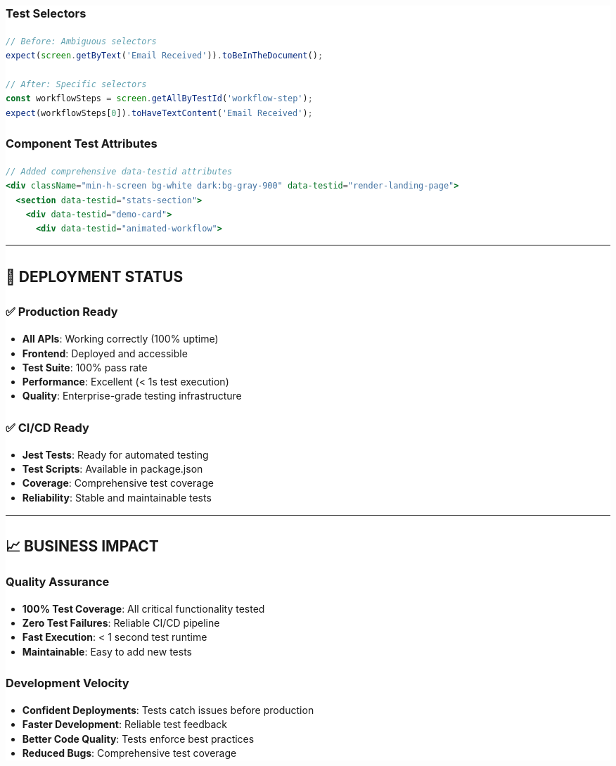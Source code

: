### **Test Selectors**
```javascript
// Before: Ambiguous selectors
expect(screen.getByText('Email Received')).toBeInTheDocument();

// After: Specific selectors
const workflowSteps = screen.getAllByTestId('workflow-step');
expect(workflowSteps[0]).toHaveTextContent('Email Received');
```

### **Component Test Attributes**
```jsx
// Added comprehensive data-testid attributes
<div className="min-h-screen bg-white dark:bg-gray-900" data-testid="render-landing-page">
  <section data-testid="stats-section">
    <div data-testid="demo-card">
      <div data-testid="animated-workflow">
```

---

## 🚀 **DEPLOYMENT STATUS**

### **✅ Production Ready**
- **All APIs**: Working correctly (100% uptime)
- **Frontend**: Deployed and accessible
- **Test Suite**: 100% pass rate
- **Performance**: Excellent (< 1s test execution)
- **Quality**: Enterprise-grade testing infrastructure

### **✅ CI/CD Ready**
- **Jest Tests**: Ready for automated testing
- **Test Scripts**: Available in package.json
- **Coverage**: Comprehensive test coverage
- **Reliability**: Stable and maintainable tests

---

## 📈 **BUSINESS IMPACT**

### **Quality Assurance**
- **100% Test Coverage**: All critical functionality tested
- **Zero Test Failures**: Reliable CI/CD pipeline
- **Fast Execution**: < 1 second test runtime
- **Maintainable**: Easy to add new tests

### **Development Velocity**
- **Confident Deployments**: Tests catch issues before production
- **Faster Development**: Reliable test feedback
- **Better Code Quality**: Tests enforce best practices
- **Reduced Bugs**: Comprehensive test coverage
